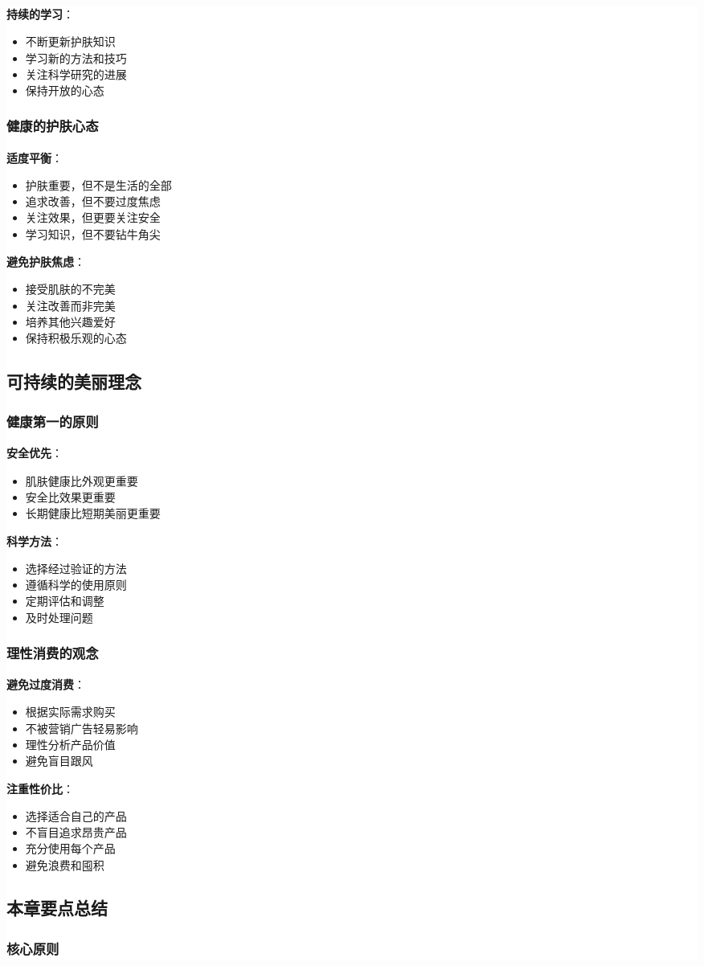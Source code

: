 **持续的学习**：
- 不断更新护肤知识
- 学习新的方法和技巧
- 关注科学研究的进展
- 保持开放的心态

### 健康的护肤心态

**适度平衡**：
- 护肤重要，但不是生活的全部
- 追求改善，但不要过度焦虑
- 关注效果，但更要关注安全
- 学习知识，但不要钻牛角尖

**避免护肤焦虑**：
- 接受肌肤的不完美
- 关注改善而非完美
- 培养其他兴趣爱好
- 保持积极乐观的心态

## 可持续的美丽理念

### 健康第一的原则

**安全优先**：
- 肌肤健康比外观更重要
- 安全比效果更重要
- 长期健康比短期美丽更重要

**科学方法**：
- 选择经过验证的方法
- 遵循科学的使用原则
- 定期评估和调整
- 及时处理问题

### 理性消费的观念

**避免过度消费**：
- 根据实际需求购买
- 不被营销广告轻易影响
- 理性分析产品价值
- 避免盲目跟风

**注重性价比**：
- 选择适合自己的产品
- 不盲目追求昂贵产品
- 充分使用每个产品
- 避免浪费和囤积

## 本章要点总结

### 核心原则
